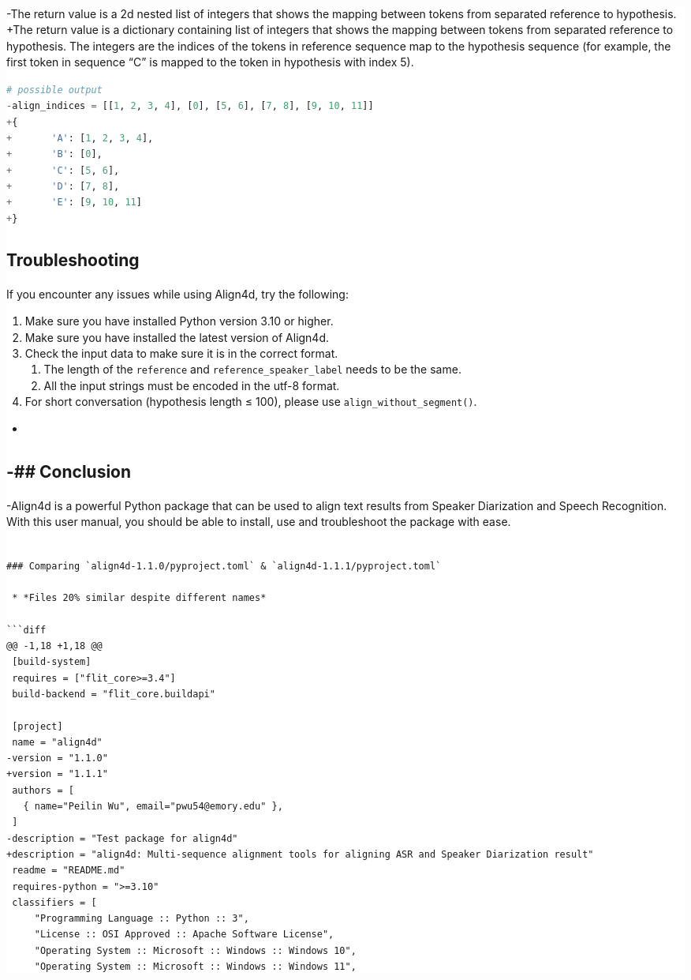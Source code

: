 -The return value is a 2d nested list of integers that shows the mapping between tokens from separated reference to hypothesis.
+The return value is a dictionary containing list of integers that shows the mapping between tokens from separated reference to hypothesis. The integers are the indices of the tokens in reference sequence map to the hypothesis sequence (for example, the first token in sequence “C” is mapped to the token in hypothesis with index 5).
 
 ```python
 # possible output
-align_indices = [[1, 2, 3, 4], [0], [5, 6], [7, 8], [9, 10, 11]]
+{
+		'A': [1, 2, 3, 4], 
+		'B': [0], 
+		'C': [5, 6], 
+		'D': [7, 8], 
+		'E': [9, 10, 11]
+}
 ```
 
 ## Troubleshooting
 
 If you encounter any issues while using Align4d, try the following:
 
 1. Make sure you have installed Python version 3.10 or higher.
 2. Make sure you have installed the latest version of Align4d.
 3. Check the input data to make sure it is in the correct format.
     1. The length of the `reference` and `reference_speaker_label` needs to be the same.
     2. All the input strings must be encoded in the utf-8 format.
 4. For short conversation (hypothesis length ≤ 100), please use `align_without_segment()`.
-
-## Conclusion
-
-Align4d is a powerful Python package that can be used to align text results from Speaker Diarization and Speech Recognition. With this user manual, you should be able to install, use and troubleshoot the package with ease.
```

### Comparing `align4d-1.1.0/pyproject.toml` & `align4d-1.1.1/pyproject.toml`

 * *Files 20% similar despite different names*

```diff
@@ -1,18 +1,18 @@
 [build-system]
 requires = ["flit_core>=3.4"]
 build-backend = "flit_core.buildapi"
 
 [project]
 name = "align4d"
-version = "1.1.0"
+version = "1.1.1"
 authors = [
   { name="Peilin Wu", email="pwu54@emory.edu" },
 ]
-description = "Test package for align4d"
+description = "align4d: Multi-sequence alignment tools for aligning ASR and Speaker Diarization result"
 readme = "README.md"
 requires-python = ">=3.10"
 classifiers = [
     "Programming Language :: Python :: 3",
     "License :: OSI Approved :: Apache Software License",
     "Operating System :: Microsoft :: Windows :: Windows 10",
     "Operating System :: Microsoft :: Windows :: Windows 11",
```
